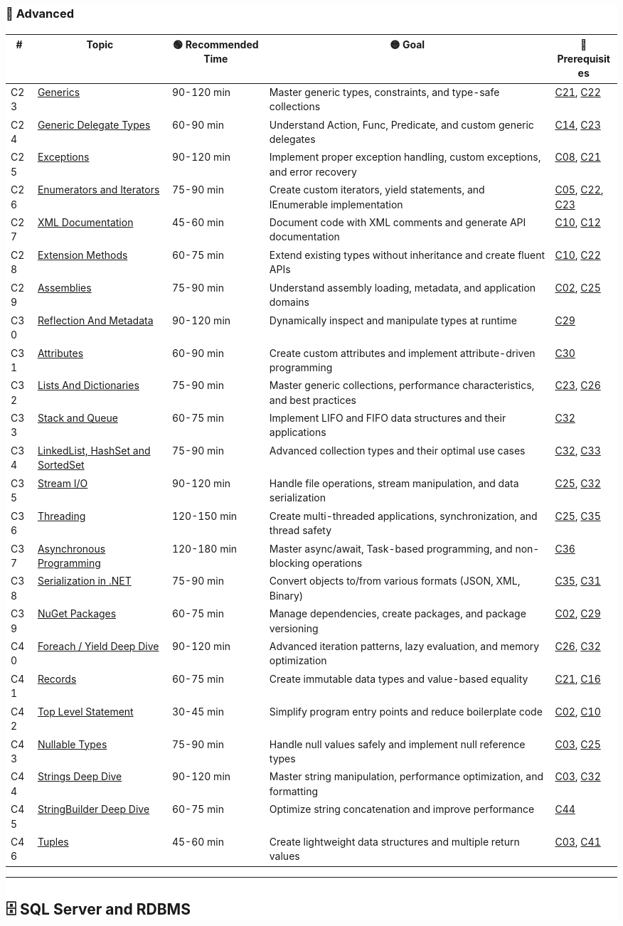### 🔴 **Advanced**
| #   | Topic                                                             | 🟢 Recommended Time | 🟡 Goal                                                                      | 🔴 Prerequisites |
| --- | ----------------------------------------------------------------- | ------------------ | --------------------------------------------------------------------------- | --------------- |
| <a name="C23"></a>C23 | [Generics](https://youtu.be/xE6bS6EfKAc)                          | 90-120 min         | Master generic types, constraints, and type-safe collections                | [C21](#C21), [C22](#C22)        |
| <a name="C24"></a>C24 | [Generic Delegate Types](https://youtu.be/QgiaxQa2ccw)            | 60-90 min          | Understand Action, Func, Predicate, and custom generic delegates            | [C14](#C14), [C23](#C23)        |
| <a name="C25"></a>C25 | [Exceptions](https://youtu.be/mA1pOrYAHCU)                        | 90-120 min         | Implement proper exception handling, custom exceptions, and error recovery  | [C08](#C08), [C21](#C21)        |
| <a name="C26"></a>C26 | [Enumerators and Iterators](https://youtu.be/qvqp9qJnigs)         | 75-90 min          | Create custom iterators, yield statements, and IEnumerable implementation   | [C05](#C05), [C22](#C22), [C23](#C23)   |
| <a name="C27"></a>C27 | [XML Documentation](https://youtu.be/CoBhSJiZCSA)                 | 45-60 min          | Document code with XML comments and generate API documentation              | [C10](#C10), [C12](#C12)        |
| <a name="C28"></a>C28 | [Extension Methods](https://youtu.be/AdperlFqPWQ)                 | 60-75 min          | Extend existing types without inheritance and create fluent APIs            | [C10](#C10), [C22](#C22)        |
| <a name="C29"></a>C29 | [Assemblies](https://youtu.be/X1IPGHZ1yJw)                        | 75-90 min          | Understand assembly loading, metadata, and application domains              | [C02](#C02), [C25](#C25)        |
| <a name="C30"></a>C30 | [Reflection And Metadata](https://youtu.be/hkuBpG0QyrU)           | 90-120 min         | Dynamically inspect and manipulate types at runtime                         | [C29](#C29)             |
| <a name="C31"></a>C31 | [Attributes](https://youtu.be/UkGF0SJzDN4)                        | 60-90 min          | Create custom attributes and implement attribute-driven programming         | [C30](#C30)             |
| <a name="C32"></a>C32 | [Lists And Dictionaries](https://youtu.be/HNmAzIRfwoI)            | 75-90 min          | Master generic collections, performance characteristics, and best practices | [C23](#C23), [C26](#C26)        |
| <a name="C33"></a>C33 | [Stack and Queue](https://youtu.be/-GpTnKa0myM)                   | 60-75 min          | Implement LIFO and FIFO data structures and their applications              | [C32](#C32)             |
| <a name="C34"></a>C34 | [LinkedList, HashSet and SortedSet](https://youtu.be/BKYiNKfmuGk) | 75-90 min          | Advanced collection types and their optimal use cases                       | [C32](#C32), [C33](#C33)        |
| <a name="C35"></a>C35 | [Stream I/O](https://youtu.be/XG3AY2MDj7M)                        | 90-120 min         | Handle file operations, stream manipulation, and data serialization         | [C25](#C25), [C32](#C32)        |
| <a name="C36"></a>C36 | [Threading](https://youtu.be/ndQQssx_RQA)                         | 120-150 min        | Create multi-threaded applications, synchronization, and thread safety      | [C25](#C25), [C35](#C35)        |
| <a name="C37"></a>C37 | [Asynchronous Programming](https://youtu.be/kDUDX3VJFEc)          | 120-180 min        | Master async/await, Task-based programming, and non-blocking operations     | [C36](#C36)             |
| <a name="C38"></a>C38 | [Serialization in .NET](https://youtu.be/N_e_L5SM4nY)             | 75-90 min          | Convert objects to/from various formats (JSON, XML, Binary)                 | [C35](#C35), [C31](#C31)        |
| <a name="C39"></a>C39 | [NuGet Packages](https://youtu.be/gErOvEKLyz8)                    | 60-75 min          | Manage dependencies, create packages, and package versioning                | [C02](#C02), [C29](#C29)        |
| <a name="C40"></a>C40 | [Foreach / Yield Deep Dive](https://youtu.be/z6eBV2iPEC8)         | 90-120 min         | Advanced iteration patterns, lazy evaluation, and memory optimization       | [C26](#C26), [C32](#C32)        |
| <a name="C41"></a>C41 | [Records](https://youtu.be/N2qewr8yeuI)                           | 60-75 min          | Create immutable data types and value-based equality                        | [C21](#C21), [C16](#C16)        |
| <a name="C42"></a>C42 | [Top Level Statement](https://youtu.be/EOu4cYTj_aE)               | 30-45 min          | Simplify program entry points and reduce boilerplate code                   | [C02](#C02), [C10](#C10)        |
| <a name="C43"></a>C43 | [Nullable Types](https://youtu.be/6-AdjwK43hM)                    | 75-90 min          | Handle null values safely and implement null reference types                | [C03](#C03), [C25](#C25)        |
| <a name="C44"></a>C44 | [Strings Deep Dive](https://youtu.be/-Mtg5K_iaoU)                 | 90-120 min         | Master string manipulation, performance optimization, and formatting        | [C03](#C03), [C32](#C32)        |
| <a name="C45"></a>C45 | [StringBuilder Deep Dive](https://youtu.be/W6zq_rllF6Q)           | 60-75 min          | Optimize string concatenation and improve performance                       | [C44](#C44)             |
| <a name="C46"></a>C46 | [Tuples](https://youtu.be/_JofriINlVQ)                            | 45-60 min          | Create lightweight data structures and multiple return values               | [C03](#C03), [C41](#C41)        |

---

## 🗄️ **SQL Server and RDBMS**
